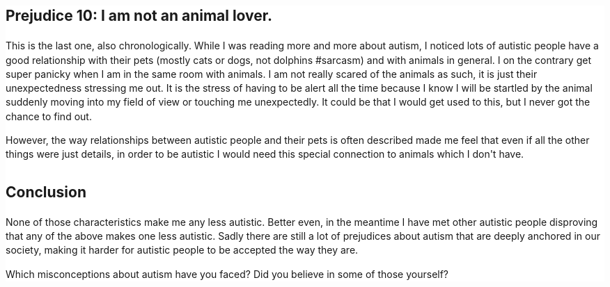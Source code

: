 ## Prejudice 10: I am not an animal lover.

This is the last one, also chronologically. While I was reading more and more about autism, I noticed lots of autistic people have a good relationship with their pets (mostly cats or dogs, not dolphins #sarcasm) and with animals in general. I on the contrary get super panicky when I am in the same room with animals. I am not really scared of the animals as such, it is just their unexpectedness stressing me out. It is the stress of having to be alert all the time because I know I will be startled by the animal suddenly moving into my field of view or touching me unexpectedly. It could be that I would get used to this, but I never got the chance to find out.

However, the way relationships between autistic people and their pets is often described made me feel that even if all the other things were just details, in order to be autistic I would need this special connection to animals which I don't have.

## Conclusion

None of those characteristics make me any less autistic. Better even, in the meantime I have met other autistic people disproving that any of the above makes one less autistic. Sadly there are still a lot of prejudices about autism that are deeply anchored in our society, making it harder for autistic people to be accepted the way they are.

Which misconceptions about autism have you faced? Did you believe in some of those yourself?
